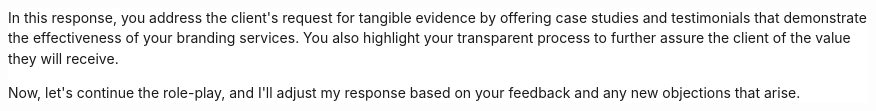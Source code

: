 

In this response, you address the client's request for tangible evidence by offering case studies and testimonials that demonstrate the effectiveness of your branding services. You also highlight your transparent process to further assure the client of the value they will receive.



Now, let's continue the role-play, and I'll adjust my response based on your feedback and any new objections that arise.

